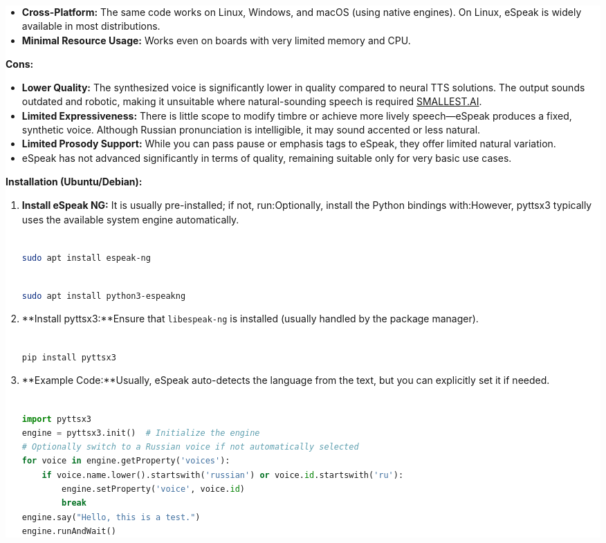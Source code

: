 - **Cross-Platform:** The same code works on Linux, Windows, and macOS (using native engines). On Linux, eSpeak is widely available in most distributions.
- **Minimal Resource Usage:** Works even on boards with very limited memory and CPU.

**Cons:**

- **Lower Quality:** The synthesized voice is significantly lower in quality compared to neural TTS solutions. The output sounds outdated and robotic, making it unsuitable where natural-sounding speech is required [SMALLEST.AI](https://smallest.ai/blog/python-packages-realistic-text-to-speech#:~:text=A.%20Yes%2C%20some%20Python,based).
- **Limited Expressiveness:** There is little scope to modify timbre or achieve more lively speech—eSpeak produces a fixed, synthetic voice. Although Russian pronunciation is intelligible, it may sound accented or less natural.
- **Limited Prosody Support:** While you can pass pause or emphasis tags to eSpeak, they offer limited natural variation.
- eSpeak has not advanced significantly in terms of quality, remaining suitable only for very basic use cases.

**Installation (Ubuntu/Debian):**

1. **Install eSpeak NG:** It is usually pre-installed; if not, run:Optionally, install the Python bindings with:However, pyttsx3 typically uses the available system engine automatically.
    
    ```bash
    
    sudo apt install espeak-ng
    ```
    
    ```bash
    
    sudo apt install python3-espeakng
    ```
    
2. **Install pyttsx3:**Ensure that `libespeak-ng` is installed (usually handled by the package manager).
    
    ```bash
    
    pip install pyttsx3
    ```
    
3. **Example Code:**Usually, eSpeak auto-detects the language from the text, but you can explicitly set it if needed.
    
    ```python
    
    import pyttsx3
    engine = pyttsx3.init()  # Initialize the engine
    # Optionally switch to a Russian voice if not automatically selected
    for voice in engine.getProperty('voices'):
        if voice.name.lower().startswith('russian') or voice.id.startswith('ru'):
            engine.setProperty('voice', voice.id)
            break
    engine.say("Hello, this is a test.")
    engine.runAndWait()
    ```
    